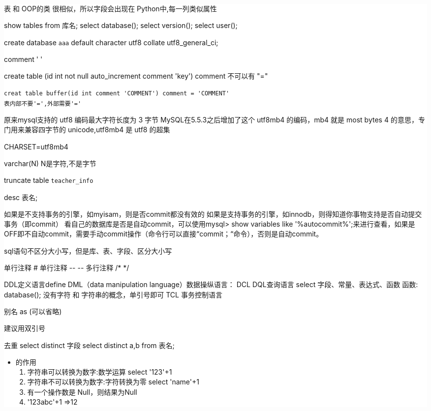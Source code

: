 表 和 OOP的类 很相似，所以字段会出现在 Python中,每一列类似属性

show tables from 库名;
select database();
select version();
select user();

create database `aaa` default character utf8 collate utf8_general_ci;

comment ' '

create table (id int not null auto_increment comment 'key')   comment 不可以有 "="

    creat table buffer(id int comment 'COMMENT') comment = 'COMMENT'
    表内部不要'=',外部需要'='
    

原来mysql支持的 utf8 编码最大字符长度为 3 字节
MySQL在5.5.3之后增加了这个 utf8mb4 的编码，mb4 就是 most bytes 4 的意思，专门用来兼容四字节的 unicode,utf8mb4 是 utf8 的超集

CHARSET=utf8mb4

varchar(N) N是字符,不是字节

truncate table `teacher_info`

desc 表名;

如果是不支持事务的引擎，如myisam，则是否commit都没有效的
如果是支持事务的引擎，如innodb，则得知道你事物支持是否自动提交事务（即commit）
看自己的数据库是否是自动commit，可以使用mysql> show variables like '%autocommit%';来进行查看，如果是OFF即不自动commit，需要手动commit操作（命令行可以直接“commit；“命令），否则是自动commit。

sql语句不区分大小写，但是库、表、字段、区分大小写

单行注释 #
单行注释 -- --
多行注释 /* */


DDL定义语言define
DML（data manipulation language）数据操纵语言：
DCL
DQL查询语言
    select 字段、常量、表达式、函数
        函数: database();
    没有字符 和 字符串的概念，单引号即可
TCL 事务控制语言


别名 as (可以省略)

建议用双引号

去重 select distinct 字段
    select distinct a,b from 表名;

+ 的作用
    1. 字符串可以转换为数字:数学运算
        select '123'+1
    1. 字符串不可以转换为数字:字符转换为零
        select 'name'+1
    1. 有一个操作数是 Null，则结果为Null
    1. '123abc'+1 =>12
